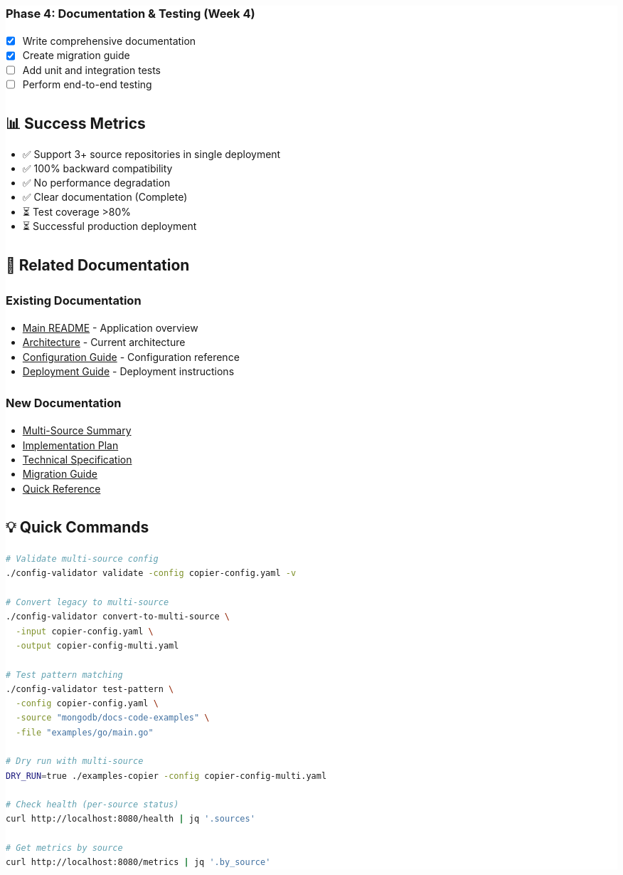 ### Phase 4: Documentation & Testing (Week 4)
- [x] Write comprehensive documentation
- [x] Create migration guide
- [ ] Add unit and integration tests
- [ ] Perform end-to-end testing

## 📊 Success Metrics

- ✅ Support 3+ source repositories in single deployment
- ✅ 100% backward compatibility
- ✅ No performance degradation
- ✅ Clear documentation (Complete)
- ⏳ Test coverage >80%
- ⏳ Successful production deployment

## 🔗 Related Documentation

### Existing Documentation
- [Main README](README.md) - Application overview
- [Architecture](docs/ARCHITECTURE.md) - Current architecture
- [Configuration Guide](docs/CONFIGURATION-GUIDE.md) - Configuration reference
- [Deployment Guide](docs/DEPLOYMENT.md) - Deployment instructions

### New Documentation
- [Multi-Source Summary](docs/MULTI-SOURCE-SUMMARY.md)
- [Implementation Plan](docs/MULTI-SOURCE-IMPLEMENTATION-PLAN.md)
- [Technical Specification](docs/MULTI-SOURCE-TECHNICAL-SPEC.md)
- [Migration Guide](docs/MULTI-SOURCE-MIGRATION-GUIDE.md)
- [Quick Reference](docs/MULTI-SOURCE-QUICK-REFERENCE.md)

## 💡 Quick Commands

```bash
# Validate multi-source config
./config-validator validate -config copier-config.yaml -v

# Convert legacy to multi-source
./config-validator convert-to-multi-source \
  -input copier-config.yaml \
  -output copier-config-multi.yaml

# Test pattern matching
./config-validator test-pattern \
  -config copier-config.yaml \
  -source "mongodb/docs-code-examples" \
  -file "examples/go/main.go"

# Dry run with multi-source
DRY_RUN=true ./examples-copier -config copier-config-multi.yaml

# Check health (per-source status)
curl http://localhost:8080/health | jq '.sources'

# Get metrics by source
curl http://localhost:8080/metrics | jq '.by_source'
```
